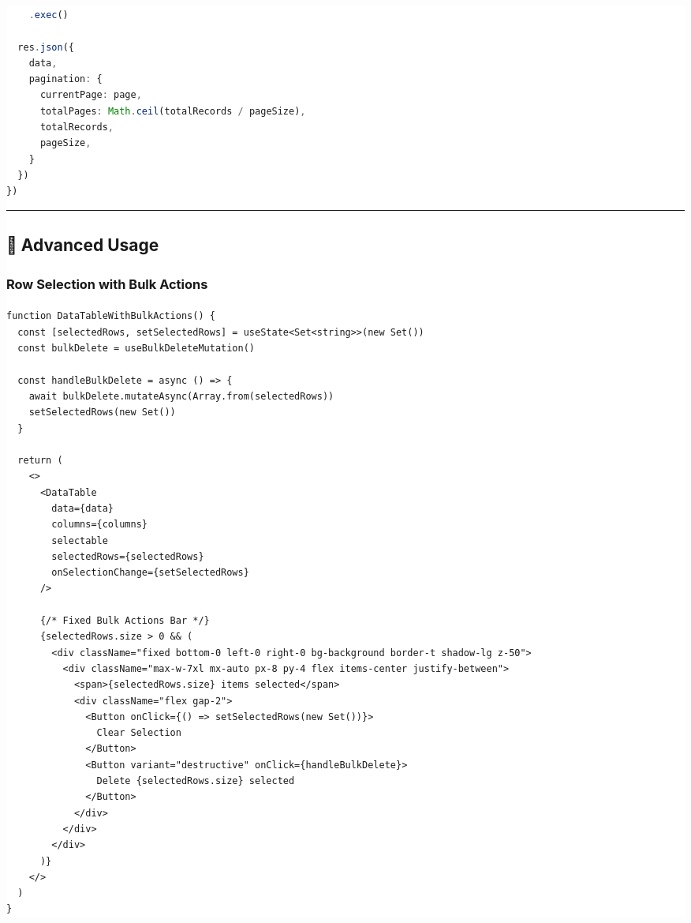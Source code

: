 ```typescript
    .exec()
  
  res.json({
    data,
    pagination: {
      currentPage: page,
      totalPages: Math.ceil(totalRecords / pageSize),
      totalRecords,
      pageSize,
    }
  })
})
```

---

## 🎨 Advanced Usage

### Row Selection with Bulk Actions

```tsx
function DataTableWithBulkActions() {
  const [selectedRows, setSelectedRows] = useState<Set<string>>(new Set())
  const bulkDelete = useBulkDeleteMutation()

  const handleBulkDelete = async () => {
    await bulkDelete.mutateAsync(Array.from(selectedRows))
    setSelectedRows(new Set())
  }

  return (
    <>
      <DataTable
        data={data}
        columns={columns}
        selectable
        selectedRows={selectedRows}
        onSelectionChange={setSelectedRows}
      />
      
      {/* Fixed Bulk Actions Bar */}
      {selectedRows.size > 0 && (
        <div className="fixed bottom-0 left-0 right-0 bg-background border-t shadow-lg z-50">
          <div className="max-w-7xl mx-auto px-8 py-4 flex items-center justify-between">
            <span>{selectedRows.size} items selected</span>
            <div className="flex gap-2">
              <Button onClick={() => setSelectedRows(new Set())}>
                Clear Selection
              </Button>
              <Button variant="destructive" onClick={handleBulkDelete}>
                Delete {selectedRows.size} selected
              </Button>
            </div>
          </div>
        </div>
      )}
    </>
  )
}
```


  [key: string]: any
